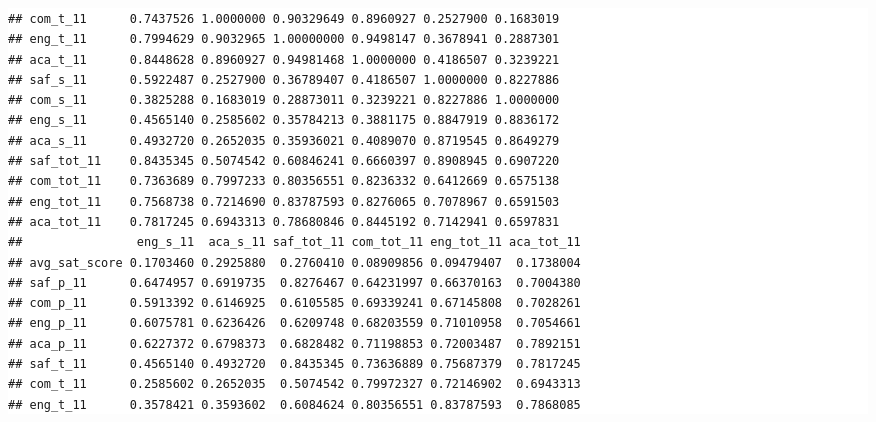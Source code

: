     ## com_t_11      0.7437526 1.0000000 0.90329649 0.8960927 0.2527900 0.1683019
    ## eng_t_11      0.7994629 0.9032965 1.00000000 0.9498147 0.3678941 0.2887301
    ## aca_t_11      0.8448628 0.8960927 0.94981468 1.0000000 0.4186507 0.3239221
    ## saf_s_11      0.5922487 0.2527900 0.36789407 0.4186507 1.0000000 0.8227886
    ## com_s_11      0.3825288 0.1683019 0.28873011 0.3239221 0.8227886 1.0000000
    ## eng_s_11      0.4565140 0.2585602 0.35784213 0.3881175 0.8847919 0.8836172
    ## aca_s_11      0.4932720 0.2652035 0.35936021 0.4089070 0.8719545 0.8649279
    ## saf_tot_11    0.8435345 0.5074542 0.60846241 0.6660397 0.8908945 0.6907220
    ## com_tot_11    0.7363689 0.7997233 0.80356551 0.8236332 0.6412669 0.6575138
    ## eng_tot_11    0.7568738 0.7214690 0.83787593 0.8276065 0.7078967 0.6591503
    ## aca_tot_11    0.7817245 0.6943313 0.78680846 0.8445192 0.7142941 0.6597831
    ##                eng_s_11  aca_s_11 saf_tot_11 com_tot_11 eng_tot_11 aca_tot_11
    ## avg_sat_score 0.1703460 0.2925880  0.2760410 0.08909856 0.09479407  0.1738004
    ## saf_p_11      0.6474957 0.6919735  0.8276467 0.64231997 0.66370163  0.7004380
    ## com_p_11      0.5913392 0.6146925  0.6105585 0.69339241 0.67145808  0.7028261
    ## eng_p_11      0.6075781 0.6236426  0.6209748 0.68203559 0.71010958  0.7054661
    ## aca_p_11      0.6227372 0.6798373  0.6828482 0.71198853 0.72003487  0.7892151
    ## saf_t_11      0.4565140 0.4932720  0.8435345 0.73636889 0.75687379  0.7817245
    ## com_t_11      0.2585602 0.2652035  0.5074542 0.79972327 0.72146902  0.6943313
    ## eng_t_11      0.3578421 0.3593602  0.6084624 0.80356551 0.83787593  0.7868085